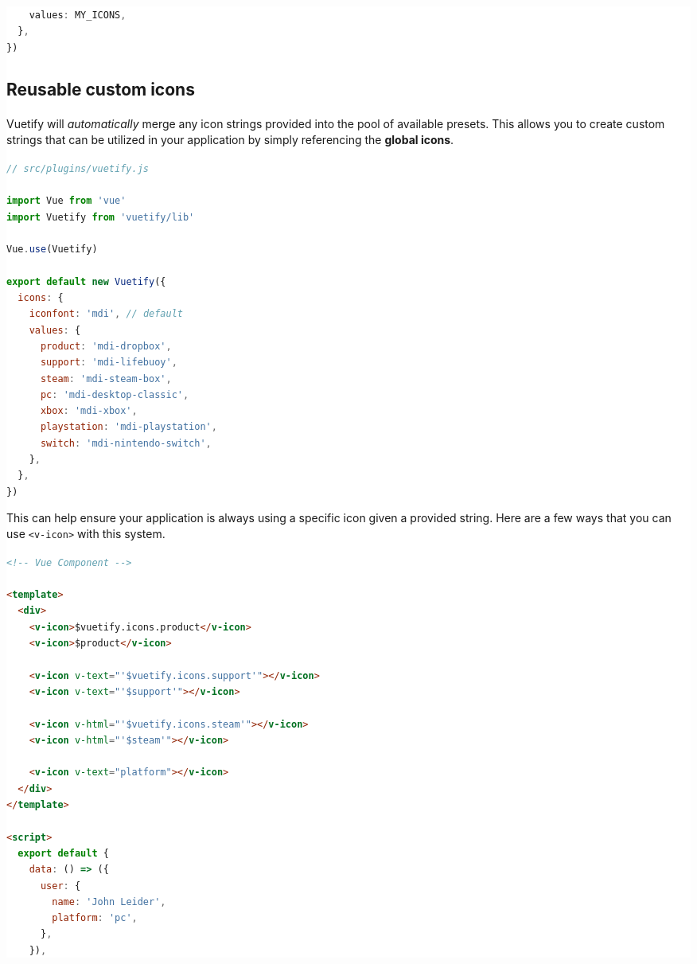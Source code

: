 ```js
    values: MY_ICONS,
  },
})
```

## Reusable custom icons

Vuetify will _automatically_ merge any icon strings provided into the pool of available presets. This allows you to create custom strings that can be utilized in your application by simply referencing the **global icons**.

```js
// src/plugins/vuetify.js

import Vue from 'vue'
import Vuetify from 'vuetify/lib'

Vue.use(Vuetify)

export default new Vuetify({
  icons: {
    iconfont: 'mdi', // default
    values: {
      product: 'mdi-dropbox',
      support: 'mdi-lifebuoy',
      steam: 'mdi-steam-box',
      pc: 'mdi-desktop-classic',
      xbox: 'mdi-xbox',
      playstation: 'mdi-playstation',
      switch: 'mdi-nintendo-switch',
    },
  },
})
```

This can help ensure your application is always using a specific icon given a provided string. Here are a few ways that you can use `<v-icon>` with this system.

```html
<!-- Vue Component -->

<template>
  <div>
    <v-icon>$vuetify.icons.product</v-icon>
    <v-icon>$product</v-icon>

    <v-icon v-text="'$vuetify.icons.support'"></v-icon>
    <v-icon v-text="'$support'"></v-icon>

    <v-icon v-html="'$vuetify.icons.steam'"></v-icon>
    <v-icon v-html="'$steam'"></v-icon>

    <v-icon v-text="platform"></v-icon>
  </div>
</template>

<script>
  export default {
    data: () => ({
      user: {
        name: 'John Leider',
        platform: 'pc',
      },
    }),

```
